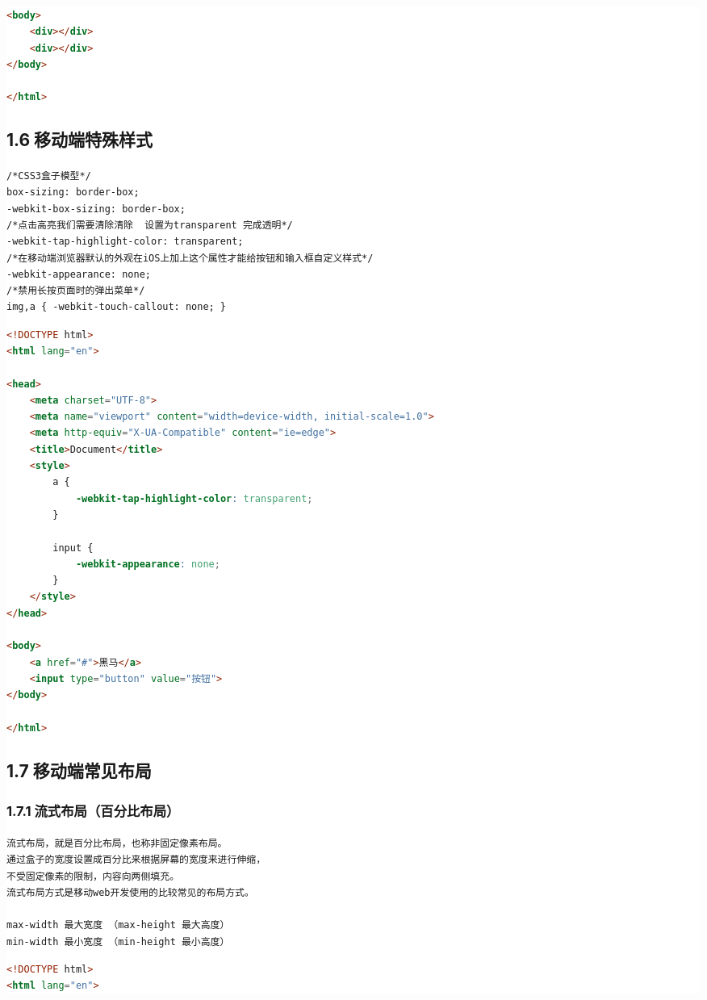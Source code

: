 ```html
<body>
    <div></div>
    <div></div>
</body>

</html>
```
## 1.6  移动端特殊样式
```markdown
/*CSS3盒子模型*/
box-sizing: border-box;
-webkit-box-sizing: border-box;
/*点击高亮我们需要清除清除  设置为transparent 完成透明*/
-webkit-tap-highlight-color: transparent;
/*在移动端浏览器默认的外观在iOS上加上这个属性才能给按钮和输入框自定义样式*/
-webkit-appearance: none;
/*禁用长按页面时的弹出菜单*/
img,a { -webkit-touch-callout: none; }
```
```html
<!DOCTYPE html>
<html lang="en">

<head>
    <meta charset="UTF-8">
    <meta name="viewport" content="width=device-width, initial-scale=1.0">
    <meta http-equiv="X-UA-Compatible" content="ie=edge">
    <title>Document</title>
    <style>
        a {
            -webkit-tap-highlight-color: transparent;
        }
        
        input {
            -webkit-appearance: none;
        }
    </style>
</head>

<body>
    <a href="#">黑马</a>
    <input type="button" value="按钮">
</body>

</html>
```
## 1.7 移动端常见布局
### 1.7.1 流式布局（百分比布局）
```markdown
流式布局，就是百分比布局，也称非固定像素布局。
通过盒子的宽度设置成百分比来根据屏幕的宽度来进行伸缩，
不受固定像素的限制，内容向两侧填充。
流式布局方式是移动web开发使用的比较常见的布局方式。

max-width 最大宽度 （max-height 最大高度）
min-width 最小宽度 （min-height 最小高度）
```
```html
<!DOCTYPE html>
<html lang="en">

```